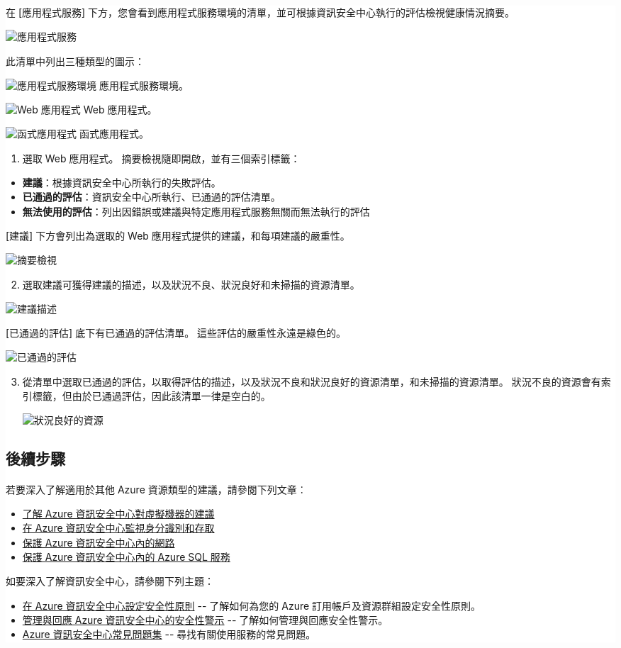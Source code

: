 在 [應用程式服務] 下方，您會看到應用程式服務環境的清單，並可根據資訊安全中心執行的評估檢視健康情況摘要。

![應用程式服務][17]

此清單中列出三種類型的圖示：

![應用程式服務環境][18] 應用程式服務環境。

![Web 應用程式][19] Web 應用程式。

![函式應用程式][24] 函式應用程式。

1. 選取 Web 應用程式。 摘要檢視隨即開啟，並有三個索引標籤：

  - **建議**：根據資訊安全中心所執行的失敗評估。
  - **已通過的評估**：資訊安全中心所執行、已通過的評估清單。
  - **無法使用的評估**：列出因錯誤或建議與特定應用程式服務無關而無法執行的評估

  [建議] 下方會列出為選取的 Web 應用程式提供的建議，和每項建議的嚴重性。

  ![摘要檢視][20]

2. 選取建議可獲得建議的描述，以及狀況不良、狀況良好和未掃描的資源清單。

  ![建議描述][21]

  [已通過的評估] 底下有已通過的評估清單。  這些評估的嚴重性永遠是綠色的。

  ![已通過的評估][22]

3. 從清單中選取已通過的評估，以取得評估的描述，以及狀況不良和狀況良好的資源清單，和未掃描的資源清單。 狀況不良的資源會有索引標籤，但由於已通過評估，因此該清單一律是空白的。

    ![狀況良好的資源][23]



## <a name="next-steps"></a>後續步驟
若要深入了解適用於其他 Azure 資源類型的建議，請參閱下列文章︰


* [了解 Azure 資訊安全中心對虛擬機器的建議](security-center-virtual-machine-recommendations.md)
* [在 Azure 資訊安全中心監視身分識別和存取](security-center-identity-access.md)
* [保護 Azure 資訊安全中心內的網路](security-center-network-recommendations.md)
* [保護 Azure 資訊安全中心內的 Azure SQL 服務](security-center-sql-service-recommendations.md)

如要深入了解資訊安全中心，請參閱下列主題：

* [在 Azure 資訊安全中心設定安全性原則](security-center-policies.md) -- 了解如何為您的 Azure 訂用帳戶及資源群組設定安全性原則。
* [管理與回應 Azure 資訊安全中心的安全性警示](security-center-managing-and-responding-alerts.md) -- 了解如何管理與回應安全性警示。
* [Azure 資訊安全中心常見問題集](security-center-faq.md) -- 尋找有關使用服務的常見問題。


[1]: ./media/security-center-virtual-machine-recommendations/overview.png
[2]: ./media/security-center-virtual-machine-recommendations/compute.png
[3]: ./media/security-center-virtual-machine-recommendations/monitoring-agent-health-issues.png
[4]: ./media/security-center-virtual-machine-recommendations/compute-recommendations.png
[5]: ./media/security-center-virtual-machine-recommendations/apply-system-updates.png
[6]: ./media/security-center-virtual-machine-recommendations/missing-update-details.png
[7]: ./media/security-center-virtual-machine-recommendations/vm-computers.png
[8]: ./media/security-center-virtual-machine-recommendations/security-center-monitoring-icon1.png
[9]: ./media/security-center-virtual-machine-recommendations/security-center-monitoring-icon2.png
[10]: ./media/security-center-virtual-machine-recommendations/security-center-monitoring-icon3.png
[11]: ./media/security-center-virtual-machine-recommendations/security-center-monitoring-icon4.png
[12]: ./media/security-center-virtual-machine-recommendations/filter.png
[13]: ./media/security-center-virtual-machine-recommendations/vm-detail.png
[14]: ./media/security-center-virtual-machine-recommendations/security-center-monitoring-fig1-new006-2017.png
[15]: ./media/security-center-virtual-machine-recommendations/security-center-monitoring-fig8-new3.png
[16]: ./media/security-center-virtual-machine-recommendations/security-center-monitoring-fig8-new4.png
[17]: ./media/security-center-virtual-machine-recommendations/app-services.png
[18]: ./media/security-center-virtual-machine-recommendations/ase.png
[19]: ./media/security-center-virtual-machine-recommendations/web-app.png
[20]: ./media/security-center-virtual-machine-recommendations/recommendation.png
[21]: ./media/security-center-virtual-machine-recommendations/recommendation-desc.png
[22]: ./media/security-center-virtual-machine-recommendations/passed-assessment.png
[23]: ./media/security-center-virtual-machine-recommendations/healthy-resources.png
[24]: ./media/security-center-virtual-machine-recommendations/function-app.png
